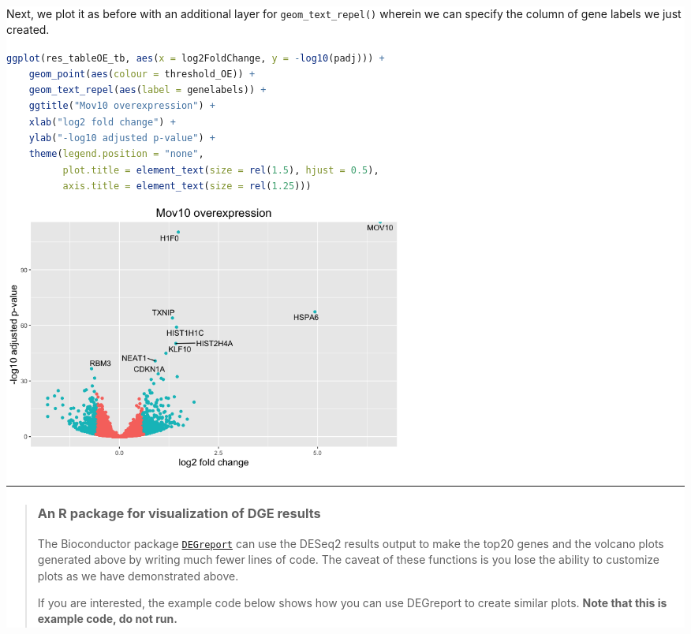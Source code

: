 Next, we plot it as before with an additional layer for `geom_text_repel()` wherein we can specify the column of gene labels we just created. 

```r
ggplot(res_tableOE_tb, aes(x = log2FoldChange, y = -log10(padj))) +
    geom_point(aes(colour = threshold_OE)) +
    geom_text_repel(aes(label = genelabels)) +
    ggtitle("Mov10 overexpression") +
    xlab("log2 fold change") + 
    ylab("-log10 adjusted p-value") +
    theme(legend.position = "none",
          plot.title = element_text(size = rel(1.5), hjust = 0.5),
          axis.title = element_text(size = rel(1.25))) 
```

<img src="../img/volcano_plot_2_salmon.png" width="500"> 

***

> ### An R package for visualization of DGE results
>
>  The Bioconductor package [`DEGreport`](https://bioconductor.org/packages/release/bioc/html/DEGreport.html) can use the DESeq2 results output to make the top20 genes and the volcano plots generated above by writing much fewer lines of code. The caveat of these functions is you lose the ability to customize plots as we have demonstrated above.
>  
>  If you are interested, the example code below shows how you can use DEGreport to create similar plots. **Note that this is example code, do not run.**
